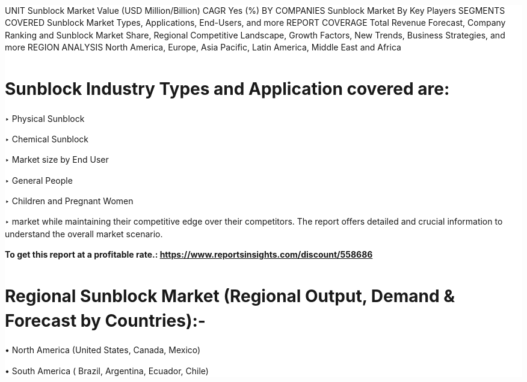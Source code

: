 </tr>
<tr>
<td>UNIT</td>
<td>Sunblock Market Value (USD Million/Billion)</td>
<tr>
<td>CAGR</td>
<td>Yes (%)</td>
</tr>
</tr>
<tr>
<td>BY COMPANIES</td>
<td>Sunblock Market By Key Players</td>
</tr>
<tr>
<td>SEGMENTS COVERED</td>
<td>Sunblock Market Types, Applications, End-Users, and more</td>
</tr>
<tr>
<td>REPORT COVERAGE</td>
<td>Total Revenue Forecast, Company Ranking and Sunblock Market Share, Regional Competitive Landscape, Growth Factors, New Trends, Business Strategies, and more</td>
</tr>
<tr>
<td>REGION ANALYSIS</td>
<td>North America, Europe, Asia Pacific, Latin America, Middle East and Africa</td>
</tr>
</table>

# <strong>Sunblock Industry Types and Application covered are:</strong>

‣ Physical Sunblock

   ‣ Chemical Sunblock

‣ Market size by End User

   ‣ General People

   ‣ Children and Pregnant Women

   ‣  market while maintaining their competitive edge over their competitors. The report offers detailed and crucial information to understand the overall market scenario.

<strong>To get this report at a profitable rate.: <a href=https://www.reportsinsights.com/discount/558686>https://www.reportsinsights.com/discount/558686</a></strong>

# <strong>Regional Sunblock Market (Regional Output, Demand &amp; Forecast by Countries):-</strong>

• North America (United States, Canada, Mexico)

• South America ( Brazil, Argentina, Ecuador, Chile)
